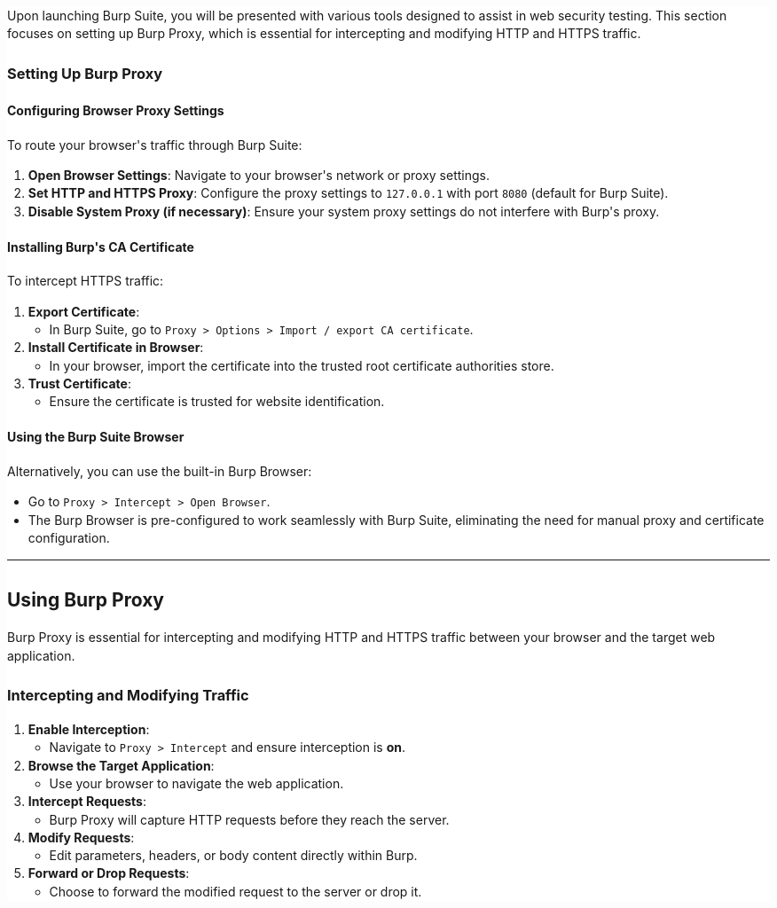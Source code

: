 Upon launching Burp Suite, you will be presented with various tools designed to assist in web security testing. This section focuses on setting up Burp Proxy, which is essential for intercepting and modifying HTTP and HTTPS traffic.

### Setting Up Burp Proxy

#### Configuring Browser Proxy Settings

To route your browser's traffic through Burp Suite:

1. **Open Browser Settings**: Navigate to your browser's network or proxy settings.
2. **Set HTTP and HTTPS Proxy**: Configure the proxy settings to `127.0.0.1` with port `8080` (default for Burp Suite).
3. **Disable System Proxy (if necessary)**: Ensure your system proxy settings do not interfere with Burp's proxy.

#### Installing Burp's CA Certificate

To intercept HTTPS traffic:

1. **Export Certificate**:
   - In Burp Suite, go to `Proxy > Options > Import / export CA certificate`.
2. **Install Certificate in Browser**:
   - In your browser, import the certificate into the trusted root certificate authorities store.
3. **Trust Certificate**:
   - Ensure the certificate is trusted for website identification.

#### Using the Burp Suite Browser

Alternatively, you can use the built-in Burp Browser:

- Go to `Proxy > Intercept > Open Browser`.
- The Burp Browser is pre-configured to work seamlessly with Burp Suite, eliminating the need for manual proxy and certificate configuration.

---

## Using Burp Proxy

Burp Proxy is essential for intercepting and modifying HTTP and HTTPS traffic between your browser and the target web application.

### Intercepting and Modifying Traffic

1. **Enable Interception**:
   - Navigate to `Proxy > Intercept` and ensure interception is **on**.
2. **Browse the Target Application**:
   - Use your browser to navigate the web application.
3. **Intercept Requests**:
   - Burp Proxy will capture HTTP requests before they reach the server.
4. **Modify Requests**:
   - Edit parameters, headers, or body content directly within Burp.
5. **Forward or Drop Requests**:
   - Choose to forward the modified request to the server or drop it.
